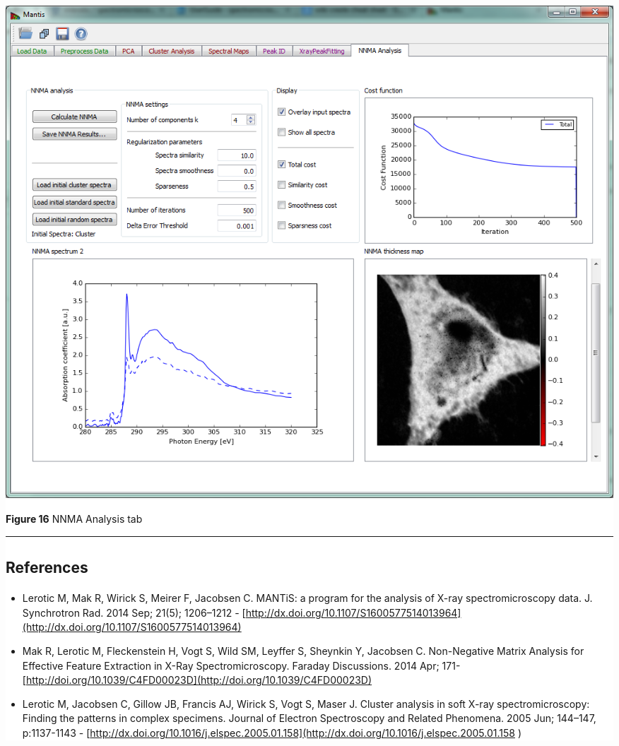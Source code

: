 ![](images/Mantis_ss15.png)

**Figure 16** NNMA Analysis tab

----

## References
  * Lerotic M, Mak R, Wirick S, Meirer F, Jacobsen C. MANTiS: a program for the analysis of X-ray spectromicroscopy data.  J. Synchrotron Rad. 2014 Sep; 21(5); 1206–1212  - [http://dx.doi.org/10.1107/S1600577514013964](http://dx.doi.org/10.1107/S1600577514013964)

  * Mak R, Lerotic M, Fleckenstein H, Vogt S, Wild SM, Leyffer S, Sheynkin Y, Jacobsen C. Non-Negative Matrix Analysis for Effective Feature Extraction in X-Ray Spectromicroscopy. Faraday Discussions. 2014 Apr; 171- [http://doi.org/10.1039/C4FD00023D](http://doi.org/10.1039/C4FD00023D)
  
  * Lerotic M, Jacobsen C, Gillow JB, Francis AJ, Wirick S, Vogt S, Maser J. Cluster analysis in soft X-ray spectromicroscopy: Finding the patterns in complex specimens. Journal of Electron Spectroscopy and Related Phenomena. 2005 Jun; 144–147, p:1137-1143 - [http://dx.doi.org/10.1016/j.elspec.2005.01.158](http://dx.doi.org/10.1016/j.elspec.2005.01.158 )
  